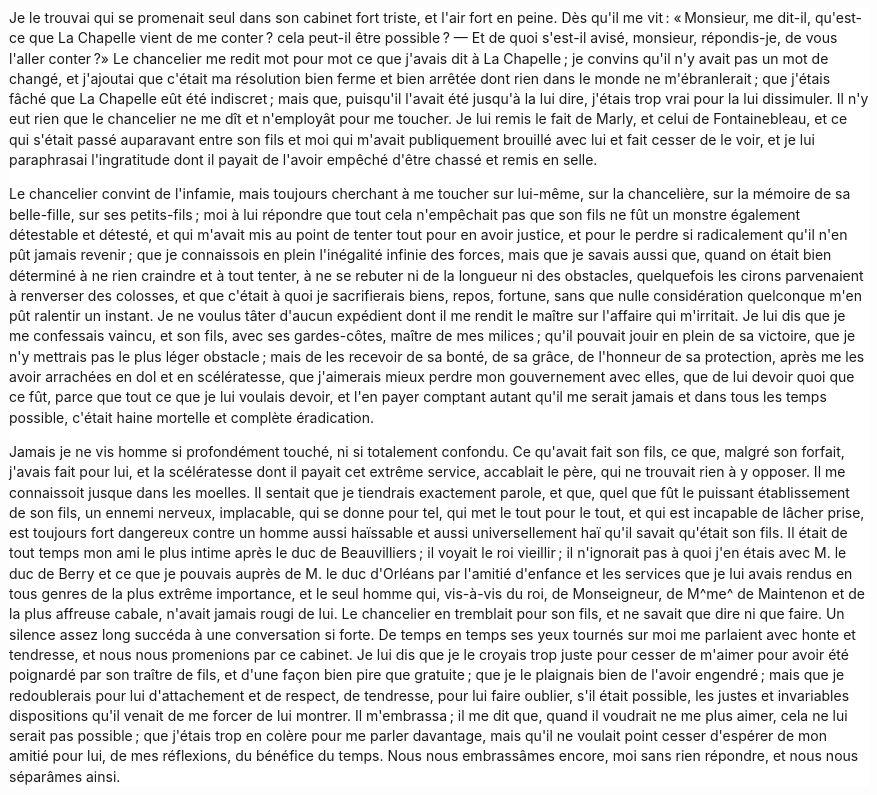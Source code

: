 Je le trouvai qui se promenait seul dans son cabinet fort triste, et l'air
fort en peine. Dès qu'il me vit : « Monsieur, me dit-il, qu'est-ce que La
Chapelle vient de me conter ? cela peut-il être possible ? — Et de quoi s'est-il
avisé, monsieur, répondis-je, de vous l'aller conter ?» Le chancelier me redit
mot pour mot ce que j'avais dit à La Chapelle ; je convins qu'il n'y avait pas
un mot de changé, et j'ajoutai que c'était ma résolution bien ferme et bien
arrêtée dont rien dans le monde ne m'ébranlerait ; que j'étais fâché que La
Chapelle eût été indiscret ; mais que, puisqu'il l'avait été jusqu'à la lui
dire, j'étais trop vrai pour la lui dissimuler. Il n'y eut rien que le
chancelier ne me dît et n'employât pour me toucher. Je lui remis le fait de
Marly, et celui de Fontainebleau, et ce qui s'était passé auparavant entre son
fils et moi qui m'avait publiquement brouillé avec lui et fait cesser de le
voir, et je lui paraphrasai l'ingratitude dont il payait de l'avoir empêché
d'être chassé et remis en selle.

Le chancelier convint de l'infamie, mais toujours cherchant à me toucher sur
lui-même, sur la chancelière, sur la mémoire de sa belle-fille, sur ses
petits-fils ; moi à lui répondre que tout cela n'empêchait pas que son fils ne
fût un monstre également détestable et détesté, et qui m'avait mis au point de
tenter tout pour en avoir justice, et pour le perdre si radicalement qu'il
n'en pût jamais revenir ; que je connaissois en plein l'inégalité infinie des
forces, mais que je savais aussi que, quand on était bien déterminé à ne rien
craindre et à tout tenter, à ne se rebuter ni de la longueur ni des obstacles,
quelquefois les cirons parvenaient à renverser des colosses, et que c'était à
quoi je sacrifierais biens, repos, fortune, sans que nulle considération
quelconque m'en pût ralentir un instant. Je ne voulus tâter d'aucun expédient
dont il me rendit le maître sur l'affaire qui m'irritait. Je lui dis que je me
confessais vaincu, et son fils, avec ses gardes-côtes, maître de mes milices ;
qu'il pouvait jouir en plein de sa victoire, que je n'y mettrais pas le plus
léger obstacle ; mais de les recevoir de sa bonté, de sa grâce, de l'honneur de
sa protection, après me les avoir arrachées en dol et en scélératesse, que
j'aimerais mieux perdre mon gouvernement avec elles, que de lui devoir quoi
que ce fût, parce que tout ce que je lui voulais devoir, et l'en payer
comptant autant qu'il me serait jamais et dans tous les temps possible,
c'était haine mortelle et complète éradication.

Jamais je ne vis homme si profondément touché, ni si totalement confondu. Ce
qu'avait fait son fils, ce que, malgré son forfait, j'avais fait pour lui, et
la scélératesse dont il payait cet extrême service, accablait le père, qui ne
trouvait rien à y opposer. Il me connaissoit jusque dans les moelles. Il
sentait que je tiendrais exactement parole, et que, quel que fût le puissant
établissement de son fils, un ennemi nerveux, implacable, qui se donne pour
tel, qui met le tout pour le tout, et qui est incapable de lâcher prise, est
toujours fort dangereux contre un homme aussi haïssable et aussi
universellement haï qu'il savait qu'était son fils. Il était de tout temps mon
ami le plus intime après le duc de Beauvilliers ; il voyait le roi vieillir ; il
n'ignorait pas à quoi j'en étais avec M. le duc de Berry et ce que je pouvais
auprès de M. le duc d'Orléans par l'amitié d'enfance et les services que je
lui avais rendus en tous genres de la plus extrême importance, et le seul
homme qui, vis-à-vis du roi, de Monseigneur, de M^me^ de Maintenon et de la plus
affreuse cabale, n'avait jamais rougi de lui. Le chancelier en tremblait pour
son fils, et ne savait que dire ni que faire. Un silence assez long succéda à
une conversation si forte. De temps en temps ses yeux tournés sur moi me
parlaient avec honte et tendresse, et nous nous promenions par ce cabinet. Je
lui dis que je le croyais trop juste pour cesser de m'aimer pour avoir été
poignardé par son traître de fils, et d'une façon bien pire que gratuite ; que
je le plaignais bien de l'avoir engendré ; mais que je redoublerais pour lui
d'attachement et de respect, de tendresse, pour lui faire oublier, s'il était
possible, les justes et invariables dispositions qu'il venait de me forcer de
lui montrer. Il m'embrassa ; il me dit que, quand il voudrait ne me plus aimer,
cela ne lui serait pas possible ; que j'étais trop en colère pour me parler
davantage, mais qu'il ne voulait point cesser d'espérer de mon amitié pour
lui, de mes réflexions, du bénéfice du temps. Nous nous embrassâmes encore,
moi sans rien répondre, et nous nous séparâmes ainsi.
